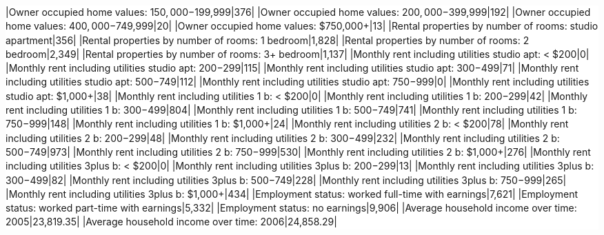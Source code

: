 |Owner occupied home values: $150,000-$199,999|376|
|Owner occupied home values: $200,000-$399,999|192|
|Owner occupied home values: $400,000-$749,999|20|
|Owner occupied home values: $750,000+|13|
|Rental properties by number of rooms: studio apartment|356|
|Rental properties by number of rooms: 1 bedroom|1,828|
|Rental properties by number of rooms: 2 bedroom|2,349|
|Rental properties by number of rooms: 3+ bedroom|1,137|
|Monthly rent including utilities studio apt: < $200|0|
|Monthly rent including utilities studio apt: $200-$299|115|
|Monthly rent including utilities studio apt: $300-$499|71|
|Monthly rent including utilities studio apt: $500-$749|112|
|Monthly rent including utilities studio apt: $750-$999|0|
|Monthly rent including utilities studio apt: $1,000+|38|
|Monthly rent including utilities 1 b: < $200|0|
|Monthly rent including utilities 1 b: $200-$299|42|
|Monthly rent including utilities 1 b: $300-$499|804|
|Monthly rent including utilities 1 b: $500-$749|741|
|Monthly rent including utilities 1 b: $750-$999|148|
|Monthly rent including utilities 1 b: $1,000+|24|
|Monthly rent including utilities 2 b: < $200|78|
|Monthly rent including utilities 2 b: $200-$299|48|
|Monthly rent including utilities 2 b: $300-$499|232|
|Monthly rent including utilities 2 b: $500-$749|973|
|Monthly rent including utilities 2 b: $750-$999|530|
|Monthly rent including utilities 2 b: $1,000+|276|
|Monthly rent including utilities 3plus b: < $200|0|
|Monthly rent including utilities 3plus b: $200-$299|13|
|Monthly rent including utilities 3plus b: $300-$499|82|
|Monthly rent including utilities 3plus b: $500-$749|228|
|Monthly rent including utilities 3plus b: $750-$999|265|
|Monthly rent including utilities 3plus b: $1,000+|434|
|Employment status: worked full-time with earnings|7,621|
|Employment status: worked part-time with earnings|5,332|
|Employment status: no earnings|9,906|
|Average household income over time: 2005|23,819.35|
|Average household income over time: 2006|24,858.29|